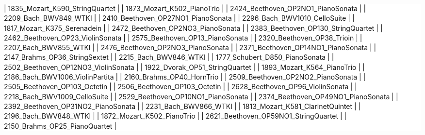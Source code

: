| 1835_Mozart_K590_StringQuartet       |
| 1873_Mozart_K502_PianoTrio           |
| 2424_Beethoven_OP2NO1_PianoSonata    |
| 2209_Bach_BWV849_WTKI                |
| 2410_Beethoven_OP27NO1_PianoSonata   |
| 2296_Bach_BWV1010_CelloSuite         |
| 1817_Mozart_K375_Serenadein          |
| 2472_Beethoven_OP2NO3_PianoSonata    |
| 2383_Beethoven_OP130_StringQuartet   |
| 2462_Beethoven_OP23_ViolinSonata     |
| 2575_Beethoven_OP13_PianoSonata      |
| 2320_Beethoven_OP38_Trioin           |
| 2207_Bach_BWV855_WTKI                |
| 2476_Beethoven_OP2NO3_PianoSonata    |
| 2371_Beethoven_OP14NO1_PianoSonata   |
| 2147_Brahms_OP36_StringSextet        |
| 2215_Bach_BWV846_WTKI                |
| 1777_Schubert_D850_PianoSonata       |
| 2502_Beethoven_OP12NO3_ViolinSonata  |
| 1922_Dvorak_OP51_StringQuartet       |
| 1893_Mozart_K564_PianoTrio           |
| 2186_Bach_BWV1006_ViolinPartita      |
| 2160_Brahms_OP40_HornTrio            |
| 2509_Beethoven_OP2NO2_PianoSonata    |
| 2505_Beethoven_OP103_Octetin         |
| 2506_Beethoven_OP103_Octetin         |
| 2628_Beethoven_OP96_ViolinSonata     |
| 2218_Bach_BWV1009_CelloSuite         |
| 2529_Beethoven_OP10NO1_PianoSonata   |
| 2374_Beethoven_OP49NO1_PianoSonata   |
| 2392_Beethoven_OP31NO2_PianoSonata   |
| 2231_Bach_BWV866_WTKI                |
| 1813_Mozart_K581_ClarinetQuintet     |
| 2196_Bach_BWV848_WTKI                |
| 1872_Mozart_K502_PianoTrio           |
| 2621_Beethoven_OP59NO1_StringQuartet |
| 2150_Brahms_OP25_PianoQuartet        |